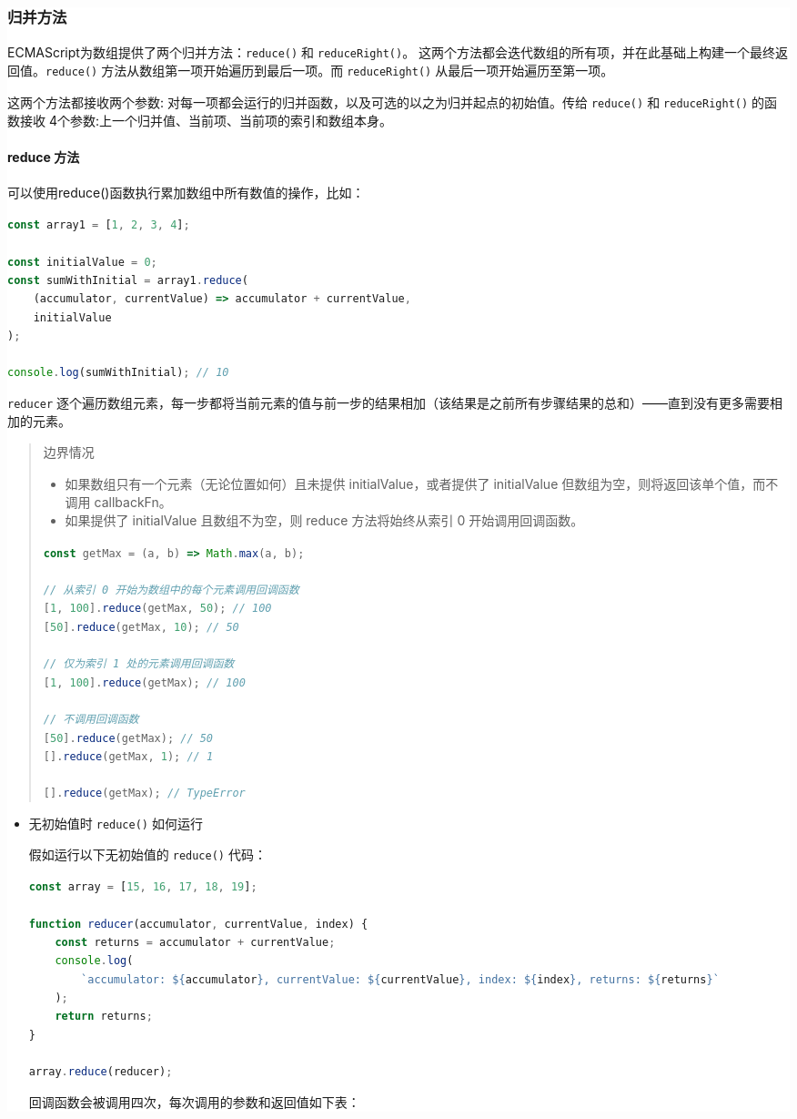 ### 归并方法
ECMAScript为数组提供了两个归并方法：`reduce()` 和 `reduceRight()`。 这两个方法都会迭代数组的所有项，并在此基础上构建一个最终返回值。`reduce()` 方法从数组第一项开始遍历到最后一项。而 `reduceRight()` 从最后一项开始遍历至第一项。

这两个方法都接收两个参数:
对每一项都会运行的归并函数，以及可选的以之为归并起点的初始值。传给 `reduce()` 和 `reduceRight()` 的函数接收 4个参数:上一个归并值、当前项、当前项的索引和数组本身。

#### reduce 方法
可以使用reduce()函数执行累加数组中所有数值的操作，比如：
```js
const array1 = [1, 2, 3, 4];

const initialValue = 0;
const sumWithInitial = array1.reduce(
    (accumulator, currentValue) => accumulator + currentValue,
    initialValue
);

console.log(sumWithInitial); // 10
```
`reducer` 逐个遍历数组元素，每一步都将当前元素的值与前一步的结果相加（该结果是之前所有步骤结果的总和）——直到没有更多需要相加的元素。
> 边界情况
>
> - 如果数组只有一个元素（无论位置如何）且未提供 initialValue，或者提供了 initialValue 但数组为空，则将返回该单个值，而不调用 callbackFn。
> - 如果提供了 initialValue 且数组不为空，则 reduce 方法将始终从索引 0 开始调用回调函数。
> ```js
> const getMax = (a, b) => Math.max(a, b);
> 
> // 从索引 0 开始为数组中的每个元素调用回调函数
> [1, 100].reduce(getMax, 50); // 100
> [50].reduce(getMax, 10); // 50
> 
> // 仅为索引 1 处的元素调用回调函数
> [1, 100].reduce(getMax); // 100
> 
> // 不调用回调函数
> [50].reduce(getMax); // 50
> [].reduce(getMax, 1); // 1
> 
> [].reduce(getMax); // TypeError
> ```

- 无初始值时 `reduce()` 如何运行

  假如运行以下无初始值的 `reduce()` 代码：
  ```js
  const array = [15, 16, 17, 18, 19];
  
  function reducer(accumulator, currentValue, index) {
      const returns = accumulator + currentValue;
      console.log(
          `accumulator: ${accumulator}, currentValue: ${currentValue}, index: ${index}, returns: ${returns}`
      );
      return returns;
  }
  
  array.reduce(reducer);
  ```
  回调函数会被调用四次，每次调用的参数和返回值如下表：
